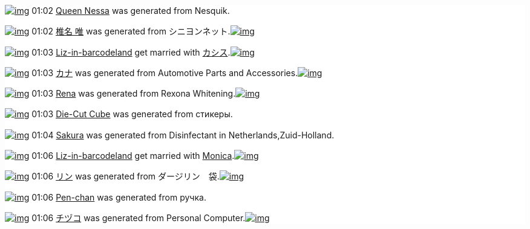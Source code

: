 [![img](http://img844.imageshack.us/img844/2713/pxm6.png)](http://www.barcodekanojo.com/kanojo/2568282/Queen%20Nessa) 01:02 [Queen Nessa](http://www.barcodekanojo.com/kanojo/2568282/Queen%20Nessa) was generated from Nesquik.

[![img](http://img36.imageshack.us/img36/3462/4ua0.png)](http://www.barcodekanojo.com/kanojo/2568283/%E6%A4%8E%E5%90%8D%20%E5%94%AF) 01:02 [椎名 唯](http://www.barcodekanojo.com/kanojo/2568283/%E6%A4%8E%E5%90%8D%20%E5%94%AF) was generated from シニヨンネット.[![img](http://img850.imageshack.us/img850/1480/kfy4.jpg)](http://www.barcodekanojo.com/product_images/barcode/5036780/1382112119/%E3%82%B7%E3%83%8B%E3%83%A8%E3%83%B3%E3%83%8D%E3%83%83%E3%83%88.jpg) 

[![img](http://img23.imageshack.us/img23/738/6wi1.jpg)](http://www.barcodekanojo.com/user/288391/Liz-in-barcodeland) 01:03 [Liz-in-barcodeland](http://www.barcodekanojo.com/user/288391/Liz-in-barcodeland) get married with [カシス](http://www.barcodekanojo.com/kanojo/1373336/%E3%82%AB%E3%82%B7%E3%82%B9).[![img](http://img27.imageshack.us/img27/7963/1zim.png)](http://www.barcodekanojo.com/kanojo/1373336/%E3%82%AB%E3%82%B7%E3%82%B9) 

[![img](http://img546.imageshack.us/img546/1739/l56e.png)](http://www.barcodekanojo.com/kanojo/2568284/%E3%82%AB%E3%83%8A) 01:03 [カナ](http://www.barcodekanojo.com/kanojo/2568284/%E3%82%AB%E3%83%8A) was generated from Automotive Parts and Accessories.[![img](http://img31.imageshack.us/img31/2818/8dxp.jpg)](http://www.barcodekanojo.com/product_images/barcode/5036781/1382112138/Automotive%20Parts%20and%20Accessories.jpg) 

[![img](http://img132.imageshack.us/img132/9190/ty8v.png)](http://www.barcodekanojo.com/kanojo/2568285/Rena) 01:03 [Rena](http://www.barcodekanojo.com/kanojo/2568285/Rena) was generated from Rexona Whitening.[![img](http://img12.imageshack.us/img12/7160/v5s2.jpg)](http://www.barcodekanojo.com/product_images/barcode/5036782/1382112144/Rexona%20Whitening.jpg) 

[![img](http://img703.imageshack.us/img703/1939/ab0t.png)](http://www.barcodekanojo.com/kanojo/2568286/Die-Cut%20Cube) 01:03 [Die-Cut Cube](http://www.barcodekanojo.com/kanojo/2568286/Die-Cut%20Cube) was generated from стикеры.

[![img](http://img577.imageshack.us/img577/2968/7osy.png)](http://www.barcodekanojo.com/kanojo/2568287/Sakura) 01:04 [Sakura](http://www.barcodekanojo.com/kanojo/2568287/Sakura) was generated from Disinfectant in Netherlands,Zuid-Holland.

[![img](http://img534.imageshack.us/img534/5580/jc0j.jpg)](http://www.barcodekanojo.com/user/288391/Liz-in-barcodeland) 01:06 [Liz-in-barcodeland](http://www.barcodekanojo.com/user/288391/Liz-in-barcodeland) get married with [Monica](http://www.barcodekanojo.com/kanojo/1419691/Monica).[![img](http://img40.imageshack.us/img40/4126/dklh.png)](http://www.barcodekanojo.com/kanojo/1419691/Monica) 

[![img](http://img833.imageshack.us/img833/945/3eps.png)](http://www.barcodekanojo.com/kanojo/2568288/%E3%83%AA%E3%83%B3) 01:06 [リン](http://www.barcodekanojo.com/kanojo/2568288/%E3%83%AA%E3%83%B3) was generated from ダージリン　袋.[![img](http://img802.imageshack.us/img802/4052/i2qi.jpg)](http://www.barcodekanojo.com/product_images/barcode/5036785/1382112380/%E3%83%80%E3%83%BC%E3%82%B8%E3%83%AA%E3%83%B3%E3%80%80%E8%A2%8B.jpg) 

[![img](http://img841.imageshack.us/img841/561/cswk.png)](http://www.barcodekanojo.com/kanojo/2568289/Pen-chan) 01:06 [Pen-chan](http://www.barcodekanojo.com/kanojo/2568289/Pen-chan) was generated from ручка.

[![img](http://img716.imageshack.us/img716/9384/gfb3.png)](http://www.barcodekanojo.com/kanojo/2568290/%E3%83%81%E3%83%85%E3%82%B3) 01:06 [チヅコ](http://www.barcodekanojo.com/kanojo/2568290/%E3%83%81%E3%83%85%E3%82%B3) was generated from Personal Computer.[![img](http://img856.imageshack.us/img856/1474/v6s5.jpg)](http://www.barcodekanojo.com/product_images/barcode/5036787/1382112406/Personal%20Computer.jpg) 
